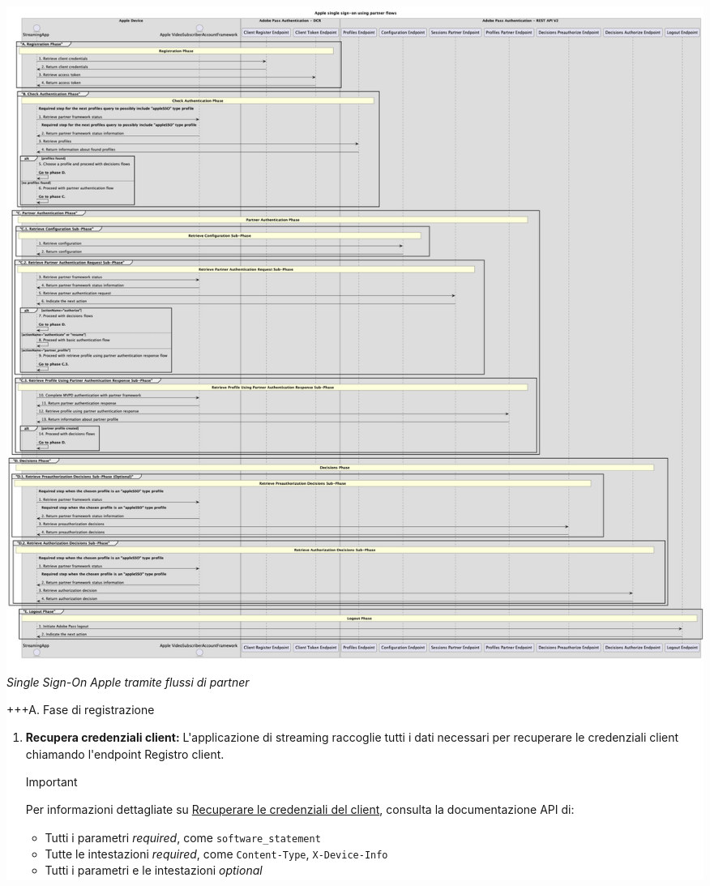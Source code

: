 ![Single Sign-On Apple tramite flussi di partner](/help/authentication/assets/rest-api-v2/flows/single-sign-on-access-flows/rest-api-v2-apple-single-sign-on-using-partner-flows.png)

*Single Sign-On Apple tramite flussi di partner*

+++A. Fase di registrazione

1. **Recupera credenziali client:** L&#39;applicazione di streaming raccoglie tutti i dati necessari per recuperare le credenziali client chiamando l&#39;endpoint Registro client.

   >[!IMPORTANT]
   >
   > Per informazioni dettagliate su [Recuperare le credenziali del client](/help/authentication/integration-guide-programmers/rest-apis/rest-api-dcr/apis/dynamic-client-registration-apis-retrieve-client-credentials.md#request), consulta la documentazione API di:
   >
   > * Tutti i parametri _required_, come `software_statement`
   > * Tutte le intestazioni _required_, come `Content-Type`, `X-Device-Info`
   > * Tutti i parametri e le intestazioni _optional_
